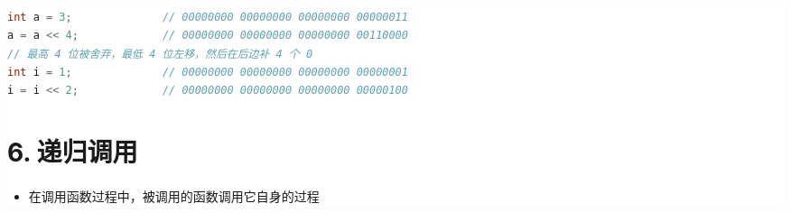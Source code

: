 ```c
int a = 3;              // 00000000 00000000 00000000 00000011
a = a << 4;             // 00000000 00000000 00000000 00110000
// 最高 4 位被舍弃，最低 4 位左移，然后在后边补 4 个 0
int i = 1;              // 00000000 00000000 00000000 00000001
i = i << 2;             // 00000000 00000000 00000000 00000100
```

# 6. 递归调用
+ 在调用函数过程中，被调用的函数调用它自身的过程
